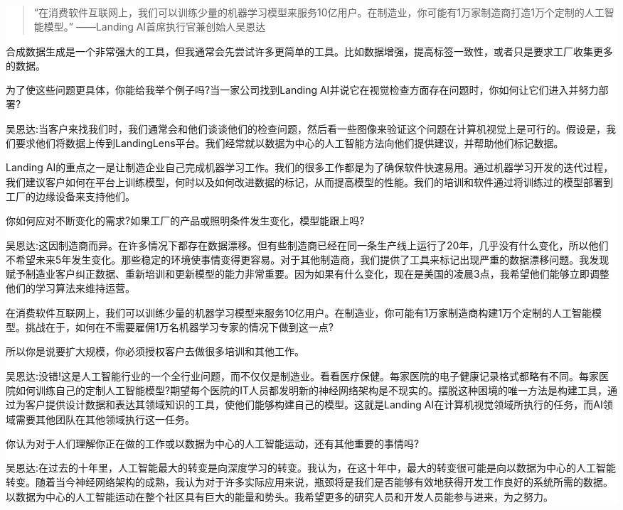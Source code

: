 > “在消费软件互联网上，我们可以训练少量的机器学习模型来服务10亿用户。在制造业，你可能有1万家制造商打造1万个定制的人工智能模型。” ——Landing AI首席执行官兼创始人吴恩达

合成数据生成是一个非常强大的工具，但我通常会先尝试许多更简单的工具。比如数据增强，提高标签一致性，或者只是要求工厂收集更多的数据。

为了使这些问题更具体，你能给我举个例子吗?当一家公司找到Landing AI并说它在视觉检查方面存在问题时，你如何让它们进入并努力部署?

吴恩达:当客户来找我们时，我们通常会和他们谈谈他们的检查问题，然后看一些图像来验证这个问题在计算机视觉上是可行的。假设是，我们要求他们将数据上传到LandingLens平台。我们经常就以数据为中心的人工智能方法向他们提供建议，并帮助他们标记数据。

Landing AI的重点之一是让制造企业自己完成机器学习工作。我们的很多工作都是为了确保软件快速易用。通过机器学习开发的迭代过程，我们建议客户如何在平台上训练模型，何时以及如何改进数据的标记，从而提高模型的性能。我们的培训和软件通过将训练过的模型部署到工厂的边缘设备来支持他们。

你如何应对不断变化的需求?如果工厂的产品或照明条件发生变化，模型能跟上吗?

吴恩达:这因制造商而异。在许多情况下都存在数据漂移。但有些制造商已经在同一条生产线上运行了20年，几乎没有什么变化，所以他们不希望未来5年发生变化。那些稳定的环境使事情变得更容易。对于其他制造商，我们提供了工具来标记出现严重的数据漂移问题。我发现赋予制造业客户纠正数据、重新培训和更新模型的能力非常重要。因为如果有什么变化，现在是美国的凌晨3点，我希望他们能够立即调整他们的学习算法来维持运营。

在消费软件互联网上，我们可以训练少量的机器学习模型来服务10亿用户。在制造业，你可能有1万家制造商构建1万个定制的人工智能模型。挑战在于，如何在不需要雇佣1万名机器学习专家的情况下做到这一点?

所以你是说要扩大规模，你必须授权客户去做很多培训和其他工作。

吴恩达:没错!这是人工智能行业的一个全行业问题，而不仅仅是制造业。看看医疗保健。每家医院的电子健康记录格式都略有不同。每家医院如何训练自己的定制人工智能模型?期望每个医院的IT人员都发明新的神经网络架构是不现实的。摆脱这种困境的唯一方法是构建工具，通过为客户提供设计数据和表达其领域知识的工具，使他们能够构建自己的模型。这就是Landing AI在计算机视觉领域所执行的任务，而AI领域需要其他团队在其他领域执行这一任务。

你认为对于人们理解你正在做的工作或以数据为中心的人工智能运动，还有其他重要的事情吗?

吴恩达:在过去的十年里，人工智能最大的转变是向深度学习的转变。我认为，在这十年中，最大的转变很可能是向以数据为中心的人工智能转变。随着当今神经网络架构的成熟，我认为对于许多实际应用来说，瓶颈将是我们是否能够有效地获得开发工作良好的系统所需的数据。以数据为中心的人工智能运动在整个社区具有巨大的能量和势头。我希望更多的研究人员和开发人员能参与进来，为之努力。